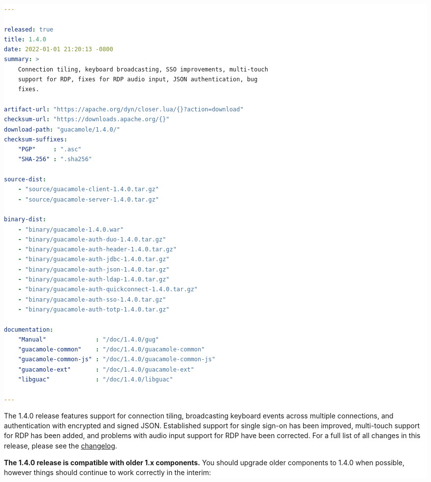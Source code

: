 ```yaml
---

released: true
title: 1.4.0
date: 2022-01-01 21:20:13 -0800
summary: >
    Connection tiling, keyboard broadcasting, SSO improvements, multi-touch
    support for RDP, fixes for RDP audio input, JSON authentication, bug
    fixes.

artifact-url: "https://apache.org/dyn/closer.lua/{}?action=download"
checksum-url: "https://downloads.apache.org/{}"
download-path: "guacamole/1.4.0/"
checksum-suffixes:
    "PGP"     : ".asc"
    "SHA-256" : ".sha256"

source-dist:
    - "source/guacamole-client-1.4.0.tar.gz"
    - "source/guacamole-server-1.4.0.tar.gz"

binary-dist:
    - "binary/guacamole-1.4.0.war"
    - "binary/guacamole-auth-duo-1.4.0.tar.gz"
    - "binary/guacamole-auth-header-1.4.0.tar.gz"
    - "binary/guacamole-auth-jdbc-1.4.0.tar.gz"
    - "binary/guacamole-auth-json-1.4.0.tar.gz"
    - "binary/guacamole-auth-ldap-1.4.0.tar.gz"
    - "binary/guacamole-auth-quickconnect-1.4.0.tar.gz"
    - "binary/guacamole-auth-sso-1.4.0.tar.gz"
    - "binary/guacamole-auth-totp-1.4.0.tar.gz"

documentation:
    "Manual"              : "/doc/1.4.0/gug"
    "guacamole-common"    : "/doc/1.4.0/guacamole-common"
    "guacamole-common-js" : "/doc/1.4.0/guacamole-common-js"
    "guacamole-ext"       : "/doc/1.4.0/guacamole-ext"
    "libguac"             : "/doc/1.4.0/libguac"

---
```


The 1.4.0 release features support for connection tiling, broadcasting keyboard
events across multiple connections, and authentication with encrypted and
signed JSON. Established support for single sign-on has been improved,
multi-touch support for RDP has been added, and problems with audio input
support for RDP have been corrected. For a full list of all changes in this
release, please see the [changelog](#changelog).

**The 1.4.0 release is compatible with older 1.x components.** You should
upgrade older components to 1.4.0 when possible, however things should continue
to work correctly in the interim:
